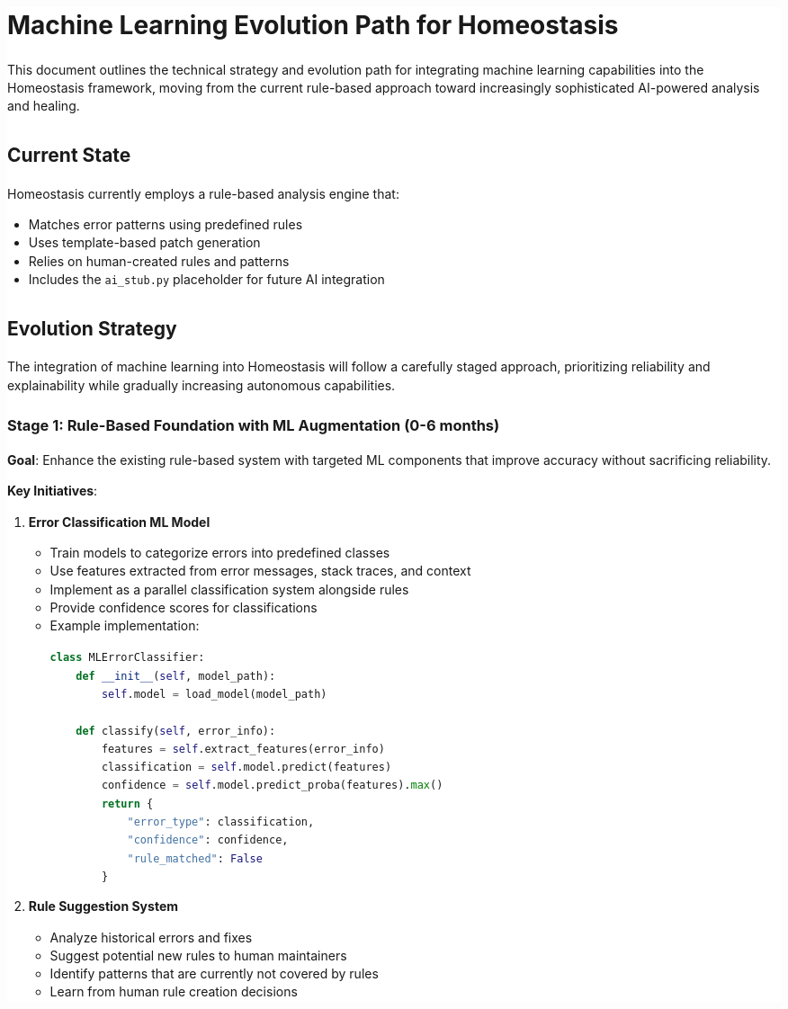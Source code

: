 # Machine Learning Evolution Path for Homeostasis

This document outlines the technical strategy and evolution path for integrating machine learning capabilities into the Homeostasis framework, moving from the current rule-based approach toward increasingly sophisticated AI-powered analysis and healing.

## Current State

Homeostasis currently employs a rule-based analysis engine that:
- Matches error patterns using predefined rules
- Uses template-based patch generation
- Relies on human-created rules and patterns
- Includes the `ai_stub.py` placeholder for future AI integration

## Evolution Strategy

The integration of machine learning into Homeostasis will follow a carefully staged approach, prioritizing reliability and explainability while gradually increasing autonomous capabilities.

### Stage 1: Rule-Based Foundation with ML Augmentation (0-6 months)

**Goal**: Enhance the existing rule-based system with targeted ML components that improve accuracy without sacrificing reliability.

**Key Initiatives**:

1. **Error Classification ML Model**
   - Train models to categorize errors into predefined classes
   - Use features extracted from error messages, stack traces, and context
   - Implement as a parallel classification system alongside rules
   - Provide confidence scores for classifications
   - Example implementation:
     ```python
     class MLErrorClassifier:
         def __init__(self, model_path):
             self.model = load_model(model_path)
             
         def classify(self, error_info):
             features = self.extract_features(error_info)
             classification = self.model.predict(features)
             confidence = self.model.predict_proba(features).max()
             return {
                 "error_type": classification,
                 "confidence": confidence,
                 "rule_matched": False
             }
     ```

2. **Rule Suggestion System**
   - Analyze historical errors and fixes
   - Suggest potential new rules to human maintainers
   - Identify patterns that are currently not covered by rules
   - Learn from human rule creation decisions
